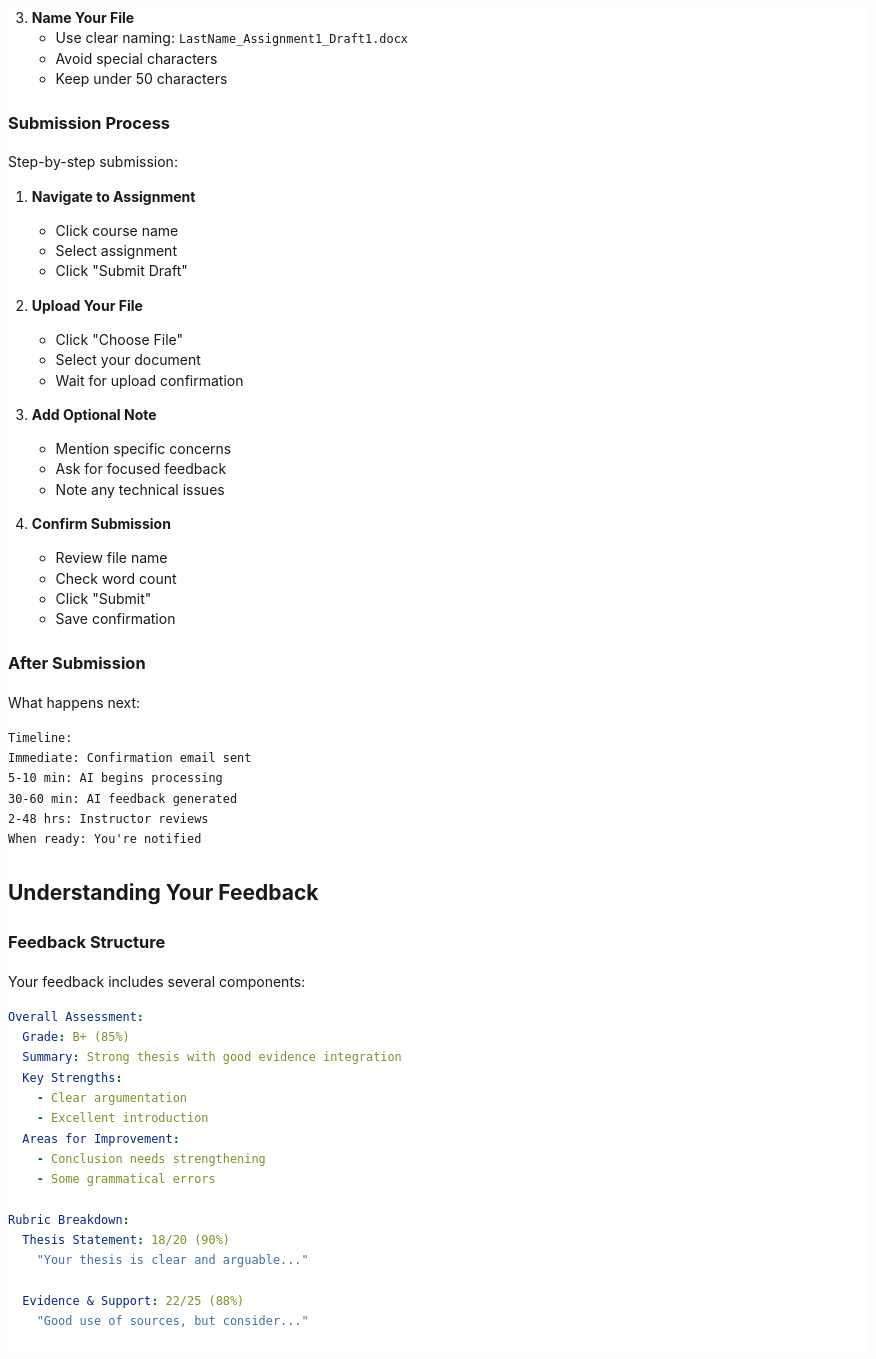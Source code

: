 3. **Name Your File**
   - Use clear naming: `LastName_Assignment1_Draft1.docx`
   - Avoid special characters
   - Keep under 50 characters

### Submission Process

Step-by-step submission:

1. **Navigate to Assignment**
   - Click course name
   - Select assignment
   - Click "Submit Draft"

2. **Upload Your File**
   - Click "Choose File"
   - Select your document
   - Wait for upload confirmation

3. **Add Optional Note**
   - Mention specific concerns
   - Ask for focused feedback
   - Note any technical issues

4. **Confirm Submission**
   - Review file name
   - Check word count
   - Click "Submit"
   - Save confirmation

### After Submission

What happens next:

```
Timeline:
Immediate: Confirmation email sent
5-10 min: AI begins processing
30-60 min: AI feedback generated
2-48 hrs: Instructor reviews
When ready: You're notified
```

## Understanding Your Feedback

### Feedback Structure

Your feedback includes several components:

```yaml
Overall Assessment:
  Grade: B+ (85%)
  Summary: Strong thesis with good evidence integration
  Key Strengths: 
    - Clear argumentation
    - Excellent introduction
  Areas for Improvement:
    - Conclusion needs strengthening
    - Some grammatical errors

Rubric Breakdown:
  Thesis Statement: 18/20 (90%)
    "Your thesis is clear and arguable..."
  
  Evidence & Support: 22/25 (88%)
    "Good use of sources, but consider..."
  
```